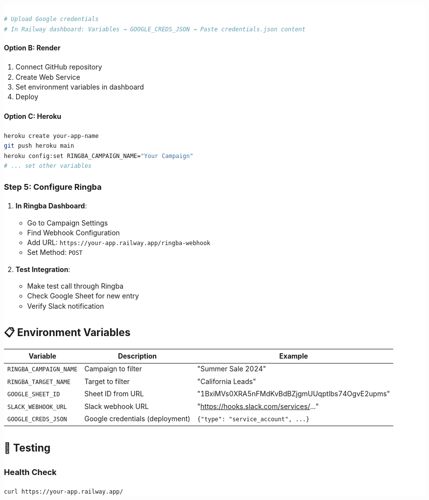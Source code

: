 ```bash

# Upload Google credentials
# In Railway dashboard: Variables → GOOGLE_CREDS_JSON → Paste credentials.json content
```

#### Option B: Render
1. Connect GitHub repository
2. Create Web Service
3. Set environment variables in dashboard
4. Deploy

#### Option C: Heroku
```bash
heroku create your-app-name
git push heroku main
heroku config:set RINGBA_CAMPAIGN_NAME="Your Campaign"
# ... set other variables
```

### Step 5: Configure Ringba

1. **In Ringba Dashboard**:
   - Go to Campaign Settings
   - Find Webhook Configuration
   - Add URL: `https://your-app.railway.app/ringba-webhook`
   - Set Method: `POST`

2. **Test Integration**:
   - Make test call through Ringba
   - Check Google Sheet for new entry
   - Verify Slack notification

## 📋 Environment Variables

| Variable | Description | Example |
|----------|-------------|---------|
| `RINGBA_CAMPAIGN_NAME` | Campaign to filter | "Summer Sale 2024" |
| `RINGBA_TARGET_NAME` | Target to filter | "California Leads" |
| `GOOGLE_SHEET_ID` | Sheet ID from URL | "1BxiMVs0XRA5nFMdKvBdBZjgmUUqptlbs74OgvE2upms" |
| `SLACK_WEBHOOK_URL` | Slack webhook URL | "https://hooks.slack.com/services/..." |
| `GOOGLE_CREDS_JSON` | Google credentials (deployment) | `{"type": "service_account", ...}` |

## 🧪 Testing

### Health Check
```bash
curl https://your-app.railway.app/
```
